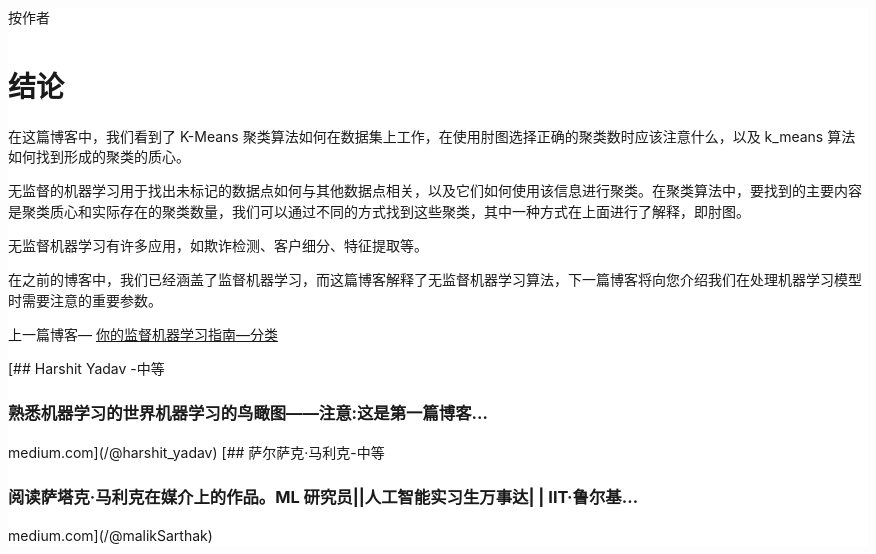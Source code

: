 按作者

# 结论

在这篇博客中，我们看到了 K-Means 聚类算法如何在数据集上工作，在使用肘图选择正确的聚类数时应该注意什么，以及 k_means 算法如何找到形成的聚类的质心。

无监督的机器学习用于找出未标记的数据点如何与其他数据点相关，以及它们如何使用该信息进行聚类。在聚类算法中，要找到的主要内容是聚类质心和实际存在的聚类数量，我们可以通过不同的方式找到这些聚类，其中一种方式在上面进行了解释，即肘图。

无监督机器学习有许多应用，如欺诈检测、客户细分、特征提取等。

在之前的博客中，我们已经涵盖了监督机器学习，而这篇博客解释了无监督机器学习算法，下一篇博客将向您介绍我们在处理机器学习模型时需要注意的重要参数。

上一篇博客— [你的监督机器学习指南—分类](/codex/your-guide-to-supervised-learning-classification-6f0eeb8b7049)

[](/@harshit_yadav) [## Harshit Yadav -中等

### 熟悉机器学习的世界机器学习的鸟瞰图——注意:这是第一篇博客…

medium.com](/@harshit_yadav) [](/@malikSarthak) [## 萨尔萨克·马利克-中等

### 阅读萨塔克·马利克在媒介上的作品。ML 研究员||人工智能实习生万事达| | IIT·鲁尔基…

medium.com](/@malikSarthak)